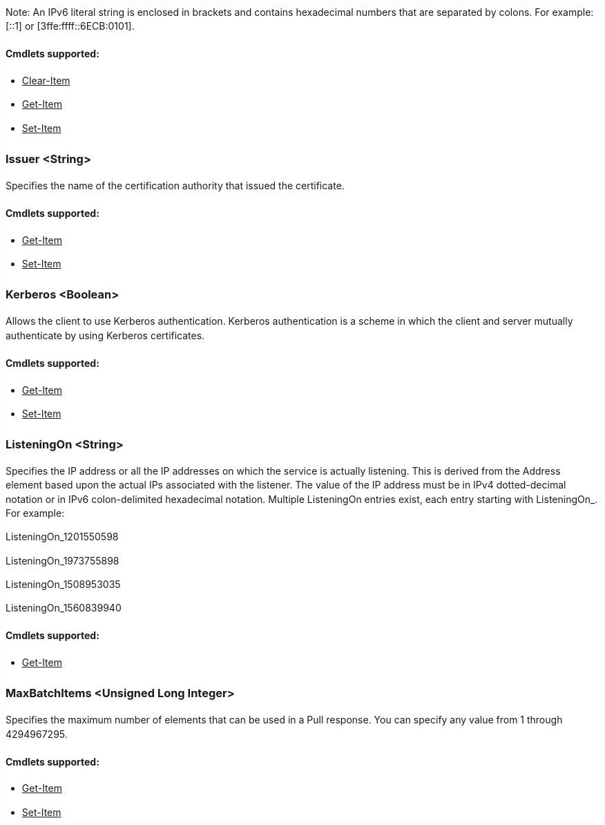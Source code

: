  Note: An IPv6 literal string is enclosed in brackets and contains hexadecimal numbers that are separated by colons. For example: \[::1\] or \[3ffe:ffff::6ECB:0101\].  
  
#### Cmdlets supported:  
  
-   [Clear\-Item](assetId:///b5937fc5-533c-4ac2-9885-61db6df3067d)  
  
-   [Get\-Item](assetId:///0650f666-6d85-4b5f-ab57-34fd9b3d6f19)  
  
-   [Set\-Item](assetId:///2ae0f9bc-105b-4363-8410-7f94a3c12fa3)  
  
### Issuer \<String\>  
 Specifies the name of the certification authority that issued the certificate.  
  
#### Cmdlets supported:  
  
-   [Get\-Item](assetId:///0650f666-6d85-4b5f-ab57-34fd9b3d6f19)  
  
-   [Set\-Item](assetId:///2ae0f9bc-105b-4363-8410-7f94a3c12fa3)  
  
### Kerberos \<Boolean\>  
 Allows the client to use Kerberos authentication. Kerberos authentication is a scheme in which the client and server mutually authenticate by using Kerberos certificates.  
  
#### Cmdlets supported:  
  
-   [Get\-Item](assetId:///0650f666-6d85-4b5f-ab57-34fd9b3d6f19)  
  
-   [Set\-Item](assetId:///2ae0f9bc-105b-4363-8410-7f94a3c12fa3)  
  
### ListeningOn \<String\>  
 Specifies the IP address or all the IP addresses on which the service is actually listening. This is derived from the Address element based upon the actual IPs associated with the listener. The value of the IP address must be in IPv4 dotted\-decimal notation or in IPv6 colon\-delimited hexadecimal notation. Multiple ListeningOn entries exist, each entry starting with ListeningOn\_. For example:  
  
 ListeningOn\_1201550598  
  
 ListeningOn\_1973755898  
  
 ListeningOn\_1508953035  
  
 ListeningOn\_1560839940  
  
#### Cmdlets supported:  
  
-   [Get\-Item](assetId:///0650f666-6d85-4b5f-ab57-34fd9b3d6f19)  
  
### MaxBatchItems \<Unsigned Long Integer\>  
 Specifies the maximum number of elements that can be used in a Pull response. You can specify any value from 1 through 4294967295.  
  
#### Cmdlets supported:  
  
-   [Get\-Item](assetId:///0650f666-6d85-4b5f-ab57-34fd9b3d6f19)  
  
-   [Set\-Item](assetId:///2ae0f9bc-105b-4363-8410-7f94a3c12fa3)  
  